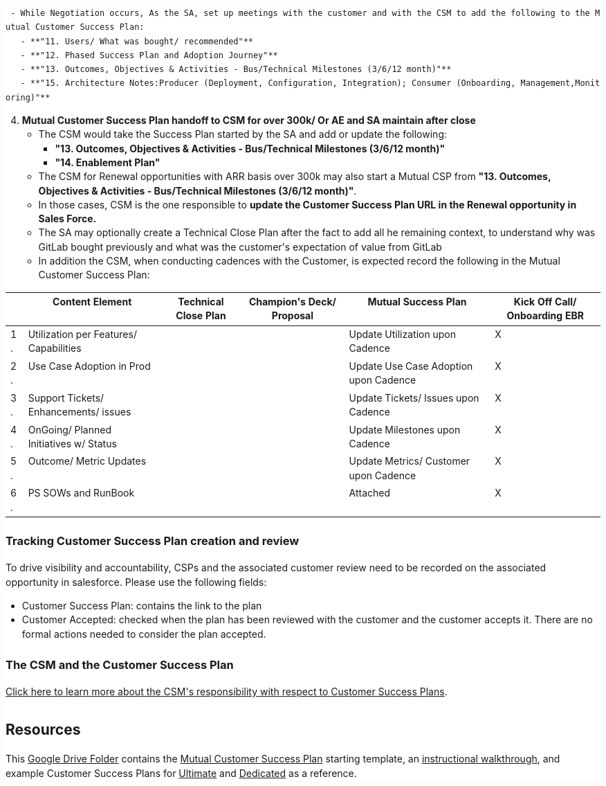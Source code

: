      - While Negotiation occurs, As the SA, set up meetings with the customer and with the CSM to add the following to the Mutual Customer Success Plan:
       - **"11. Users/ What was bought/ recommended"**
       - **"12. Phased Success Plan and Adoption Journey"**
       - **"13. Outcomes, Objectives & Activities - Bus/Technical Milestones (3/6/12 month)"**
       - **"15. Architecture Notes:Producer (Deployment, Configuration, Integration); Consumer (Onboarding, Management,Monitoring)"**

4. **Mutual Customer Success Plan handoff to CSM for over 300k/ Or AE and SA maintain after close**
   - The CSM would take the Success Plan started by the SA and add or update the following:
     - **"13. Outcomes, Objectives & Activities - Bus/Technical Milestones (3/6/12 month)"**
     - **"14. Enablement Plan"**
   - The CSM for Renewal opportunities with ARR basis over 300k may also start a Mutual CSP from **"13. Outcomes, Objectives & Activities - Bus/Technical Milestones (3/6/12 month)"**.
   - In those cases, CSM is the one responsible to **update the Customer Success Plan URL in the Renewal opportunity in Sales Force.**
   - The SA may optionally create a Technical Close Plan after the fact  to add all he remaining context, to understand why was GitLab bought previously and what was the customer's expectation of value from GitLab
   - In addition the CSM, when conducting cadences with the Customer, is expected record the following in the Mutual Customer Success Plan:

||**Content Element**|**Technical Close Plan**|**Champion's Deck/ Proposal**|**Mutual Success Plan**|**Kick Off Call/ Onboarding EBR**|
|--|--|--|--|--|--|
|1.|Utilization per Features/ Capabilities|||Update Utilization upon Cadence|X|
|2.|Use Case Adoption in Prod|||Update Use Case Adoption upon Cadence|X|
|3.|Support Tickets/ Enhancements/ issues|||Update Tickets/ Issues upon Cadence|X|
|4.|OnGoing/ Planned Initiatives w/ Status|||Update Milestones upon Cadence|X|
|5.|Outcome/ Metric Updates|||Update Metrics/ Customer upon Cadence|X|
|6.|PS SOWs and RunBook|||Attached|X|

### Tracking Customer Success Plan creation and review

To drive visibility and accountability, CSPs and the associated customer review need to be recorded on the associated opportunity in salesforce. Please use the following fields:

- Customer Success Plan:  contains the link to the plan
- Customer Accepted:  checked when the plan has been reviewed with the customer and the customer accepts it.  There are no formal actions needed to consider the plan accepted.

### The CSM and the Customer Success Plan

[Click here to learn more about the CSM's responsibility with respect to Customer Success Plans](/handbook/customer-success/csm/success-plans/).

## Resources

This [Google Drive Folder](https://drive.google.com/drive/folders/1Bl6I8XCzjhJsr2qIxKPvFpgxYrQFwR9U) contains the [Mutual Customer Success Plan](https://docs.google.com/presentation/d/1VCzXDiwJAwLu9e_JKTWCFkKbbviUWbtRySyTs75Uldc/edit#slide=id.g2a9229693f5_0_5) starting template, an [instructional walkthrough](https://drive.google.com/file/d/1-siKID2qN_HN3X2CirGSAirAsFcUsJ_t/view), and example Customer Success Plans for [Ultimate](https://docs.google.com/presentation/d/16qs1aWshwzMViPN7esP9yvRt4KyJBAfTHxuW1x4NOcs/edit#slide=id.g2a63ef65412_0_150) and [Dedicated](https://docs.google.com/presentation/d/1n-YodJE6ZGOJ1LTT53Vk6PwwOlBf0h-XvVAVotTonf8/edit#slide=id.g24cd733349c_7_898)  as a reference.
